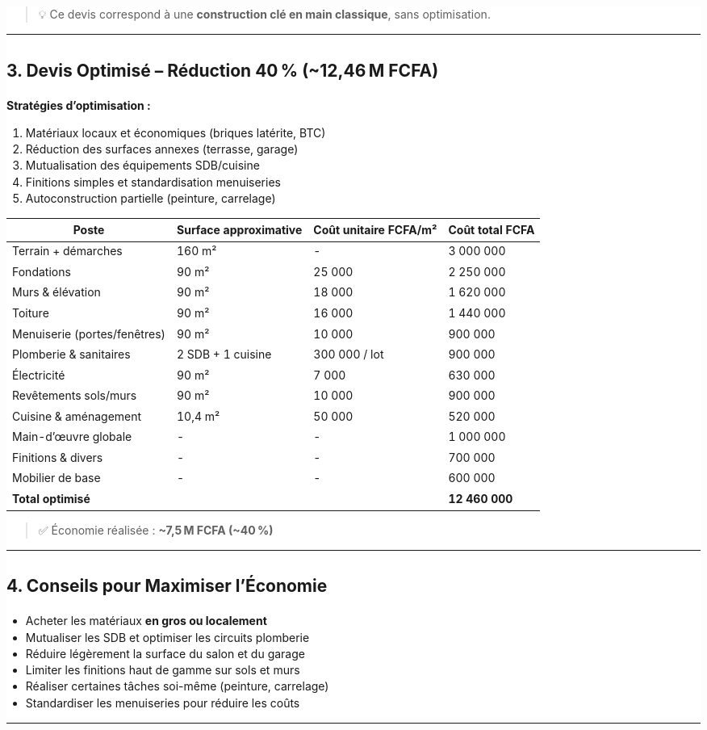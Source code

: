 > 💡 Ce devis correspond à une **construction clé en main classique**, sans optimisation.

---

## 3. Devis Optimisé – Réduction 40 % (\~12,46 M FCFA)

**Stratégies d’optimisation :**

1. Matériaux locaux et économiques (briques latérite, BTC)
2. Réduction des surfaces annexes (terrasse, garage)
3. Mutualisation des équipements SDB/cuisine
4. Finitions simples et standardisation menuiseries
5. Autoconstruction partielle (peinture, carrelage)

| Poste                        | Surface approximative | Coût unitaire FCFA/m² | Coût total FCFA |
| ---------------------------- | --------------------- | --------------------- | --------------- |
| Terrain + démarches          | 160 m²                | -                     | 3 000 000       |
| Fondations                   | 90 m²                 | 25 000                | 2 250 000       |
| Murs & élévation             | 90 m²                 | 18 000                | 1 620 000       |
| Toiture                      | 90 m²                 | 16 000                | 1 440 000       |
| Menuiserie (portes/fenêtres) | 90 m²                 | 10 000                | 900 000         |
| Plomberie & sanitaires       | 2 SDB + 1 cuisine     | 300 000 / lot         | 900 000         |
| Électricité                  | 90 m²                 | 7 000                 | 630 000         |
| Revêtements sols/murs        | 90 m²                 | 10 000                | 900 000         |
| Cuisine & aménagement        | 10,4 m²               | 50 000                | 520 000         |
| Main-d’œuvre globale         | -                     | -                     | 1 000 000       |
| Finitions & divers           | -                     | -                     | 700 000         |
| Mobilier de base             | -                     | -                     | 600 000         |
| **Total optimisé**           |                       |                       | **12 460 000**  |

> ✅ Économie réalisée : **\~7,5 M FCFA (\~40 %)**

---

## 4. Conseils pour Maximiser l’Économie

* Acheter les matériaux **en gros ou localement**
* Mutualiser les SDB et optimiser les circuits plomberie
* Réduire légèrement la surface du salon et du garage
* Limiter les finitions haut de gamme sur sols et murs
* Réaliser certaines tâches soi-même (peinture, carrelage)
* Standardiser les menuiseries pour réduire les coûts

---
